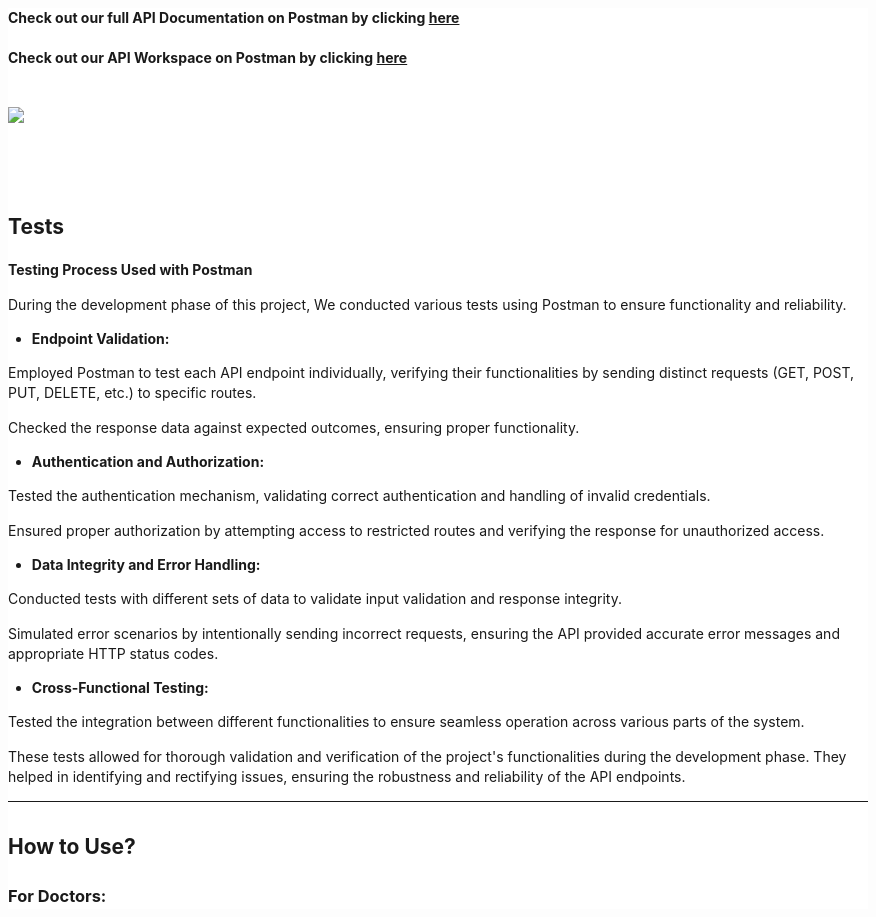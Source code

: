 #### Check out our full API Documentation on Postman by clicking [here](https://documenter.getpostman.com/view/29807347/2s9Ykn8h1C)
#### Check out our API Workspace on Postman by clicking [here](https://www.postman.com/speeding-crescent-574741/workspace/acl-v-clinic)

<br/>
<a href="https://www.getpostman.com/"><img src="https://assets.getpostman.com/common-share/postman-logo-horizontal-320x132.png" /></a><br />


<br/><br/>
 

## Tests

**Testing Process Used with Postman**

During the development phase of this project, We conducted various tests using Postman to ensure functionality and reliability.

- **Endpoint Validation:**

Employed Postman to test each API endpoint individually, verifying their functionalities by sending distinct requests (GET, POST, PUT, DELETE, etc.) to specific routes.

Checked the response data against expected outcomes, ensuring proper functionality.

- **Authentication and Authorization:**

Tested the authentication mechanism, validating correct authentication and handling of invalid credentials.

Ensured proper authorization by attempting access to restricted routes and verifying the response for unauthorized access.

- **Data Integrity and Error Handling:**

Conducted tests with different sets of data to validate input validation and response integrity.

Simulated error scenarios by intentionally sending incorrect requests, ensuring the API provided accurate error messages and appropriate HTTP status codes.

- **Cross-Functional Testing:**

Tested the integration between different functionalities to ensure seamless operation across various parts of the system.

These tests allowed for thorough validation and verification of the project's functionalities during the development phase. They helped in identifying and rectifying issues, ensuring the robustness and reliability of the API endpoints.

---

## How to Use?

### For Doctors:
